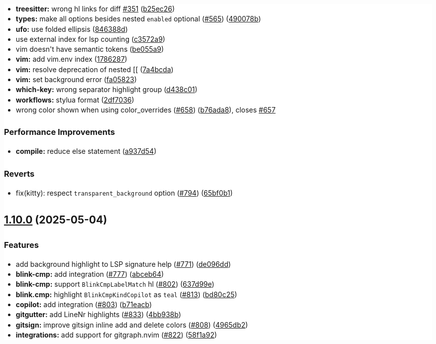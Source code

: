 * **treesitter:** wrong hl links for diff [#351](https://github.com/comfysage/ctp-nvim/issues/351) ([b25ec26](https://github.com/comfysage/ctp-nvim/commit/b25ec269d2fed459b68b25bcf0e0ce341ac5dea0))
* **types:** make all options besides nested `enabled` optional ([#565](https://github.com/comfysage/ctp-nvim/issues/565)) ([490078b](https://github.com/comfysage/ctp-nvim/commit/490078b1593c6609e6a50ad5001e7902ea601824))
* **ufo:** use folded ellipsis ([846388d](https://github.com/comfysage/ctp-nvim/commit/846388d137590e653390ce2f84fea5351a7516ac))
* use external index for lsp counting ([c3572a9](https://github.com/comfysage/ctp-nvim/commit/c3572a968a79b64bd0ef16f2c3e93014f112e66d))
* vim doesn't have semantic tokens ([be055a9](https://github.com/comfysage/ctp-nvim/commit/be055a9a397f283dc09a544514632f4581299425))
* **vim:** add vim.env index ([1786287](https://github.com/comfysage/ctp-nvim/commit/17862877792db104d48c3260aec0ace92d55f863))
* **vim:** resolve deprecation of nested [[ ([7a4bcda](https://github.com/comfysage/ctp-nvim/commit/7a4bcdadafc59a5bedbd866c643fa486d8cca4a1))
* **vim:** set background error ([fa05823](https://github.com/comfysage/ctp-nvim/commit/fa0582397e8a6652639eabe4cf27ad04c4ee19aa))
* **which-key:** wrong separator highlight group ([d438c01](https://github.com/comfysage/ctp-nvim/commit/d438c0141609338140b18363a9a1e8eb8bb17130))
* **workflows:** stylua format ([2df7036](https://github.com/comfysage/ctp-nvim/commit/2df7036c5c303c9184869936e40ca18935e4afcb))
* wrong color shown when using color_overrides ([#658](https://github.com/comfysage/ctp-nvim/issues/658)) ([b76ada8](https://github.com/comfysage/ctp-nvim/commit/b76ada82bf2019d5e343018b4104cc9266900c16)), closes [#657](https://github.com/comfysage/ctp-nvim/issues/657)


### Performance Improvements

* **compile:** reduce else statement ([a937d54](https://github.com/comfysage/ctp-nvim/commit/a937d546f4783a1ff67f84043d2d7871ad4ecd83))


### Reverts

* fix(kitty): respect `transparent_background` option ([#794](https://github.com/comfysage/ctp-nvim/issues/794)) ([65bf0b1](https://github.com/comfysage/ctp-nvim/commit/65bf0b16f57a3db70d6a93ac68882dd9a31d0565))

## [1.10.0](https://github.com/catppuccin/nvim/compare/v1.9.0...v1.10.0) (2025-05-04)


### Features

* add background highlight to LSP signature help ([#771](https://github.com/catppuccin/nvim/issues/771)) ([de096dd](https://github.com/catppuccin/nvim/commit/de096dd4bc88be563617db50594b2dabe7f1bd86))
* **blink-cmp:** add integration ([#777](https://github.com/catppuccin/nvim/issues/777)) ([abceb64](https://github.com/catppuccin/nvim/commit/abceb64a223aaada38c21e744763d111e73aaf0a))
* **blink-cmp:** support `BlinkCmpLabelMatch` hl ([#802](https://github.com/catppuccin/nvim/issues/802)) ([637d99e](https://github.com/catppuccin/nvim/commit/637d99e638bc6f1efedac582f6ccab08badac0c6))
* **blink.cmp:** highlight `BlinkCmpKindCopilot` as `teal` ([#813](https://github.com/catppuccin/nvim/issues/813)) ([bd80c25](https://github.com/catppuccin/nvim/commit/bd80c256606770395b901f7c0b849517957da882))
* **copilot:** add integration ([#803](https://github.com/catppuccin/nvim/issues/803)) ([b71eacb](https://github.com/catppuccin/nvim/commit/b71eacb06842c493a490d24730f0a7c1fe82b61c))
* **gitgutter:** add LineNr highlights ([#833](https://github.com/catppuccin/nvim/issues/833)) ([4bb938b](https://github.com/catppuccin/nvim/commit/4bb938bbba41d306db18bf0eb0633a5f28fd7ba0))
* **gitsign:** improve gitsign inline add and delete colors ([#808](https://github.com/catppuccin/nvim/issues/808)) ([4965db2](https://github.com/catppuccin/nvim/commit/4965db2d6155c25db4e8417465fc2703fdf4c2b7))
* **integrations:** add support for gitgraph.nvim ([#822](https://github.com/catppuccin/nvim/issues/822)) ([58f1a92](https://github.com/catppuccin/nvim/commit/58f1a926a018b226ce2fd67e0878f1fc9bc45bb7))